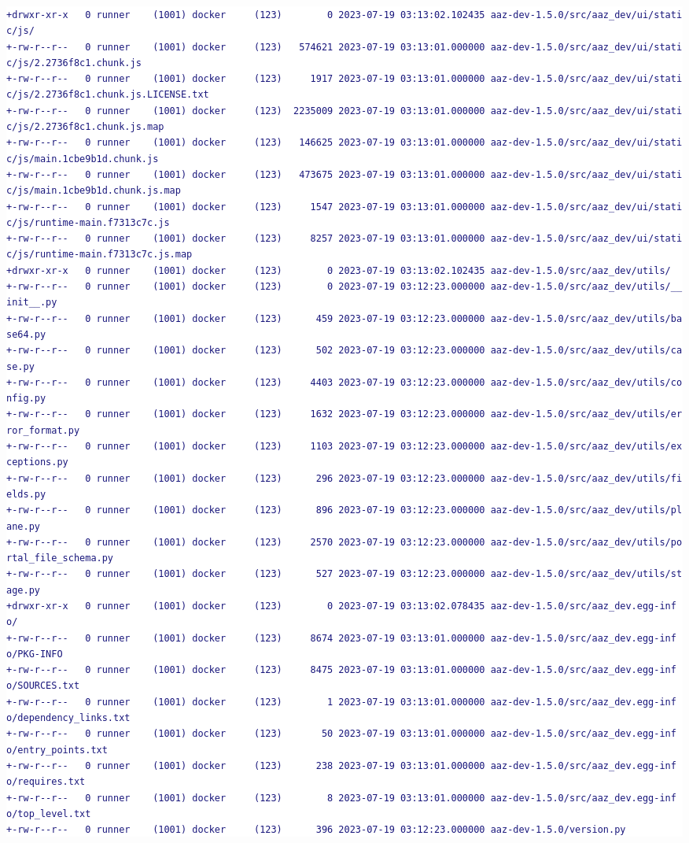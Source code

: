 ```diff
+drwxr-xr-x   0 runner    (1001) docker     (123)        0 2023-07-19 03:13:02.102435 aaz-dev-1.5.0/src/aaz_dev/ui/static/js/
+-rw-r--r--   0 runner    (1001) docker     (123)   574621 2023-07-19 03:13:01.000000 aaz-dev-1.5.0/src/aaz_dev/ui/static/js/2.2736f8c1.chunk.js
+-rw-r--r--   0 runner    (1001) docker     (123)     1917 2023-07-19 03:13:01.000000 aaz-dev-1.5.0/src/aaz_dev/ui/static/js/2.2736f8c1.chunk.js.LICENSE.txt
+-rw-r--r--   0 runner    (1001) docker     (123)  2235009 2023-07-19 03:13:01.000000 aaz-dev-1.5.0/src/aaz_dev/ui/static/js/2.2736f8c1.chunk.js.map
+-rw-r--r--   0 runner    (1001) docker     (123)   146625 2023-07-19 03:13:01.000000 aaz-dev-1.5.0/src/aaz_dev/ui/static/js/main.1cbe9b1d.chunk.js
+-rw-r--r--   0 runner    (1001) docker     (123)   473675 2023-07-19 03:13:01.000000 aaz-dev-1.5.0/src/aaz_dev/ui/static/js/main.1cbe9b1d.chunk.js.map
+-rw-r--r--   0 runner    (1001) docker     (123)     1547 2023-07-19 03:13:01.000000 aaz-dev-1.5.0/src/aaz_dev/ui/static/js/runtime-main.f7313c7c.js
+-rw-r--r--   0 runner    (1001) docker     (123)     8257 2023-07-19 03:13:01.000000 aaz-dev-1.5.0/src/aaz_dev/ui/static/js/runtime-main.f7313c7c.js.map
+drwxr-xr-x   0 runner    (1001) docker     (123)        0 2023-07-19 03:13:02.102435 aaz-dev-1.5.0/src/aaz_dev/utils/
+-rw-r--r--   0 runner    (1001) docker     (123)        0 2023-07-19 03:12:23.000000 aaz-dev-1.5.0/src/aaz_dev/utils/__init__.py
+-rw-r--r--   0 runner    (1001) docker     (123)      459 2023-07-19 03:12:23.000000 aaz-dev-1.5.0/src/aaz_dev/utils/base64.py
+-rw-r--r--   0 runner    (1001) docker     (123)      502 2023-07-19 03:12:23.000000 aaz-dev-1.5.0/src/aaz_dev/utils/case.py
+-rw-r--r--   0 runner    (1001) docker     (123)     4403 2023-07-19 03:12:23.000000 aaz-dev-1.5.0/src/aaz_dev/utils/config.py
+-rw-r--r--   0 runner    (1001) docker     (123)     1632 2023-07-19 03:12:23.000000 aaz-dev-1.5.0/src/aaz_dev/utils/error_format.py
+-rw-r--r--   0 runner    (1001) docker     (123)     1103 2023-07-19 03:12:23.000000 aaz-dev-1.5.0/src/aaz_dev/utils/exceptions.py
+-rw-r--r--   0 runner    (1001) docker     (123)      296 2023-07-19 03:12:23.000000 aaz-dev-1.5.0/src/aaz_dev/utils/fields.py
+-rw-r--r--   0 runner    (1001) docker     (123)      896 2023-07-19 03:12:23.000000 aaz-dev-1.5.0/src/aaz_dev/utils/plane.py
+-rw-r--r--   0 runner    (1001) docker     (123)     2570 2023-07-19 03:12:23.000000 aaz-dev-1.5.0/src/aaz_dev/utils/portal_file_schema.py
+-rw-r--r--   0 runner    (1001) docker     (123)      527 2023-07-19 03:12:23.000000 aaz-dev-1.5.0/src/aaz_dev/utils/stage.py
+drwxr-xr-x   0 runner    (1001) docker     (123)        0 2023-07-19 03:13:02.078435 aaz-dev-1.5.0/src/aaz_dev.egg-info/
+-rw-r--r--   0 runner    (1001) docker     (123)     8674 2023-07-19 03:13:01.000000 aaz-dev-1.5.0/src/aaz_dev.egg-info/PKG-INFO
+-rw-r--r--   0 runner    (1001) docker     (123)     8475 2023-07-19 03:13:01.000000 aaz-dev-1.5.0/src/aaz_dev.egg-info/SOURCES.txt
+-rw-r--r--   0 runner    (1001) docker     (123)        1 2023-07-19 03:13:01.000000 aaz-dev-1.5.0/src/aaz_dev.egg-info/dependency_links.txt
+-rw-r--r--   0 runner    (1001) docker     (123)       50 2023-07-19 03:13:01.000000 aaz-dev-1.5.0/src/aaz_dev.egg-info/entry_points.txt
+-rw-r--r--   0 runner    (1001) docker     (123)      238 2023-07-19 03:13:01.000000 aaz-dev-1.5.0/src/aaz_dev.egg-info/requires.txt
+-rw-r--r--   0 runner    (1001) docker     (123)        8 2023-07-19 03:13:01.000000 aaz-dev-1.5.0/src/aaz_dev.egg-info/top_level.txt
+-rw-r--r--   0 runner    (1001) docker     (123)      396 2023-07-19 03:12:23.000000 aaz-dev-1.5.0/version.py
```
